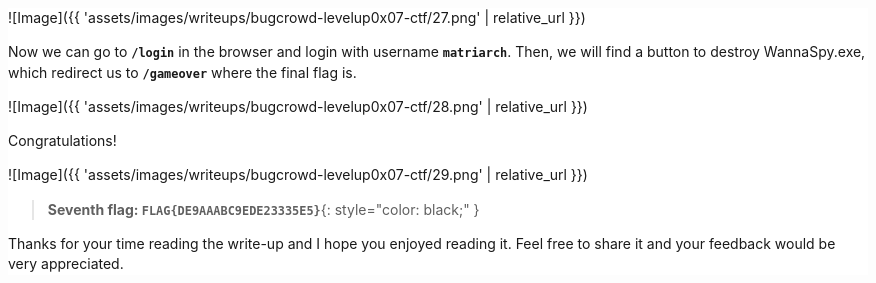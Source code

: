 ![Image]({{ 'assets/images/writeups/bugcrowd-levelup0x07-ctf/27.png' | relative_url }})

Now we can go to **`/login`** in the browser and login with username **`matriarch`**. Then, we will find a button to destroy WannaSpy.exe, which redirect us to **`/gameover`** where the final flag is.

![Image]({{ 'assets/images/writeups/bugcrowd-levelup0x07-ctf/28.png' | relative_url }})

Congratulations!

![Image]({{ 'assets/images/writeups/bugcrowd-levelup0x07-ctf/29.png' | relative_url }})

> **Seventh flag: `FLAG{DE9AAABC9EDE23335E5}`**{: style="color: black;" }

Thanks for your time reading the write-up and I hope you enjoyed reading it. Feel free to share it and your feedback would be very appreciated.
